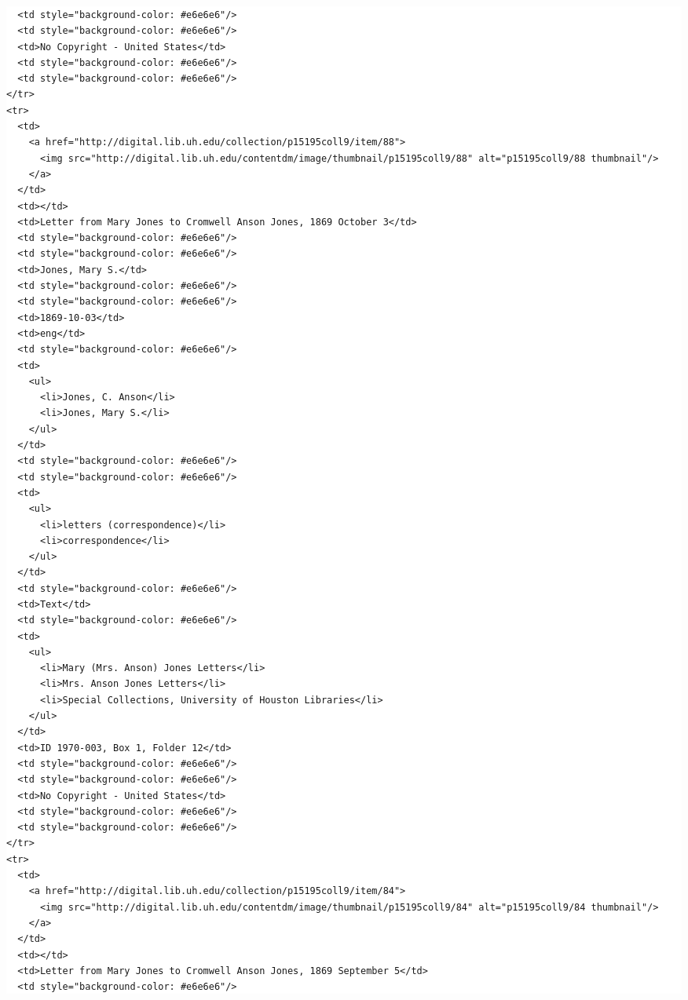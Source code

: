       <td style="background-color: #e6e6e6"/>
      <td style="background-color: #e6e6e6"/>
      <td>No Copyright - United States</td>
      <td style="background-color: #e6e6e6"/>
      <td style="background-color: #e6e6e6"/>
    </tr>
    <tr>
      <td>
        <a href="http://digital.lib.uh.edu/collection/p15195coll9/item/88">
          <img src="http://digital.lib.uh.edu/contentdm/image/thumbnail/p15195coll9/88" alt="p15195coll9/88 thumbnail"/>
        </a>
      </td>
      <td></td>
      <td>Letter from Mary Jones to Cromwell Anson Jones, 1869 October 3</td>
      <td style="background-color: #e6e6e6"/>
      <td style="background-color: #e6e6e6"/>
      <td>Jones, Mary S.</td>
      <td style="background-color: #e6e6e6"/>
      <td style="background-color: #e6e6e6"/>
      <td>1869-10-03</td>
      <td>eng</td>
      <td style="background-color: #e6e6e6"/>
      <td>
        <ul>
          <li>Jones, C. Anson</li>
          <li>Jones, Mary S.</li>
        </ul>
      </td>
      <td style="background-color: #e6e6e6"/>
      <td style="background-color: #e6e6e6"/>
      <td>
        <ul>
          <li>letters (correspondence)</li>
          <li>correspondence</li>
        </ul>
      </td>
      <td style="background-color: #e6e6e6"/>
      <td>Text</td>
      <td style="background-color: #e6e6e6"/>
      <td>
        <ul>
          <li>Mary (Mrs. Anson) Jones Letters</li>
          <li>Mrs. Anson Jones Letters</li>
          <li>Special Collections, University of Houston Libraries</li>
        </ul>
      </td>
      <td>ID 1970-003, Box 1, Folder 12</td>
      <td style="background-color: #e6e6e6"/>
      <td style="background-color: #e6e6e6"/>
      <td>No Copyright - United States</td>
      <td style="background-color: #e6e6e6"/>
      <td style="background-color: #e6e6e6"/>
    </tr>
    <tr>
      <td>
        <a href="http://digital.lib.uh.edu/collection/p15195coll9/item/84">
          <img src="http://digital.lib.uh.edu/contentdm/image/thumbnail/p15195coll9/84" alt="p15195coll9/84 thumbnail"/>
        </a>
      </td>
      <td></td>
      <td>Letter from Mary Jones to Cromwell Anson Jones, 1869 September 5</td>
      <td style="background-color: #e6e6e6"/>